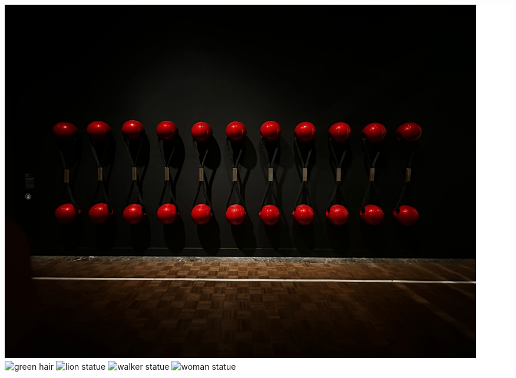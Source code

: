 <img class="about" alt="beads from the front" src="/images/frontbeads.png" width="800" />
<img class="about" alt="green hair" src="/images/green.png" width="800" />
<img class="about" alt="lion statue" src="/images/lion.png" width="800" />
<img class="about" alt="walker statue" src="/images/walker.png" width="800" />
<img class="about" alt="woman statue" src="/images/woman.png" width="800" />
